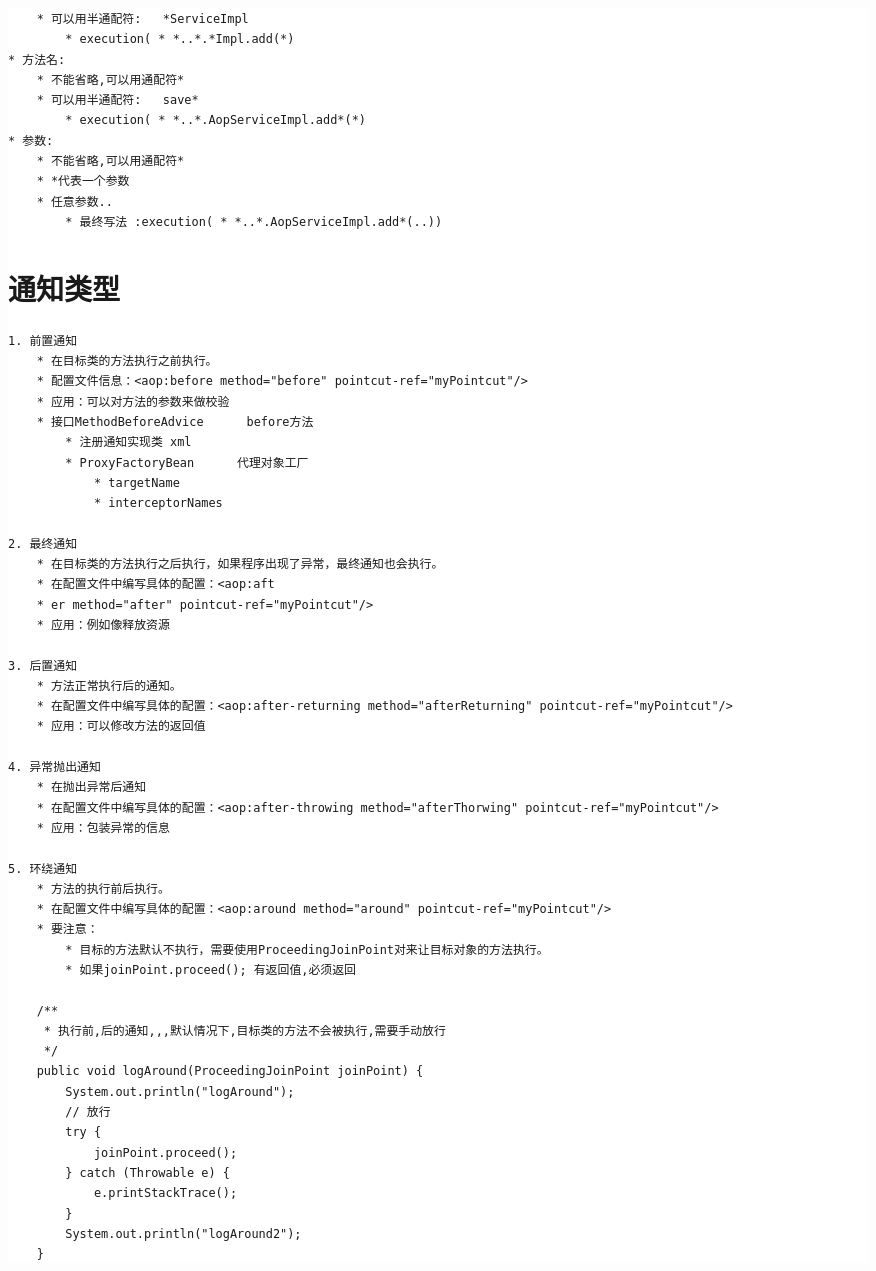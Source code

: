		* 可以用半通配符:   *ServiceImpl
			* execution( * *..*.*Impl.add(*)
	* 方法名:
		* 不能省略,可以用通配符*
		* 可以用半通配符:   save*
			* execution( * *..*.AopServiceImpl.add*(*)
	* 参数:
		* 不能省略,可以用通配符*
		* *代表一个参数
		* 任意参数.. 
			* 最终写法 :execution( * *..*.AopServiceImpl.add*(..))

# 通知类型 #
	1. 前置通知
		* 在目标类的方法执行之前执行。
		* 配置文件信息：<aop:before method="before" pointcut-ref="myPointcut"/>
		* 应用：可以对方法的参数来做校验
		* 接口MethodBeforeAdvice		before方法
			* 注册通知实现类 xml
			* ProxyFactoryBean		代理对象工厂
				* targetName
				* interceptorNames
	
	2. 最终通知
		* 在目标类的方法执行之后执行，如果程序出现了异常，最终通知也会执行。
		* 在配置文件中编写具体的配置：<aop:aft
		* er method="after" pointcut-ref="myPointcut"/>
		* 应用：例如像释放资源
	
	3. 后置通知
		* 方法正常执行后的通知。		
		* 在配置文件中编写具体的配置：<aop:after-returning method="afterReturning" pointcut-ref="myPointcut"/>
		* 应用：可以修改方法的返回值
	
	4. 异常抛出通知
		* 在抛出异常后通知
		* 在配置文件中编写具体的配置：<aop:after-throwing method="afterThorwing" pointcut-ref="myPointcut"/>	
		* 应用：包装异常的信息
	
	5. 环绕通知
		* 方法的执行前后执行。
		* 在配置文件中编写具体的配置：<aop:around method="around" pointcut-ref="myPointcut"/>
		* 要注意：
			* 目标的方法默认不执行，需要使用ProceedingJoinPoint对来让目标对象的方法执行。
			* 如果joinPoint.proceed(); 有返回值,必须返回

		/**
		 * 执行前,后的通知,,,默认情况下,目标类的方法不会被执行,需要手动放行
		 */
		public void logAround(ProceedingJoinPoint joinPoint) {
			System.out.println("logAround");
			// 放行
			try {
				joinPoint.proceed();
			} catch (Throwable e) {
				e.printStackTrace();
			}
			System.out.println("logAround2");
		}
